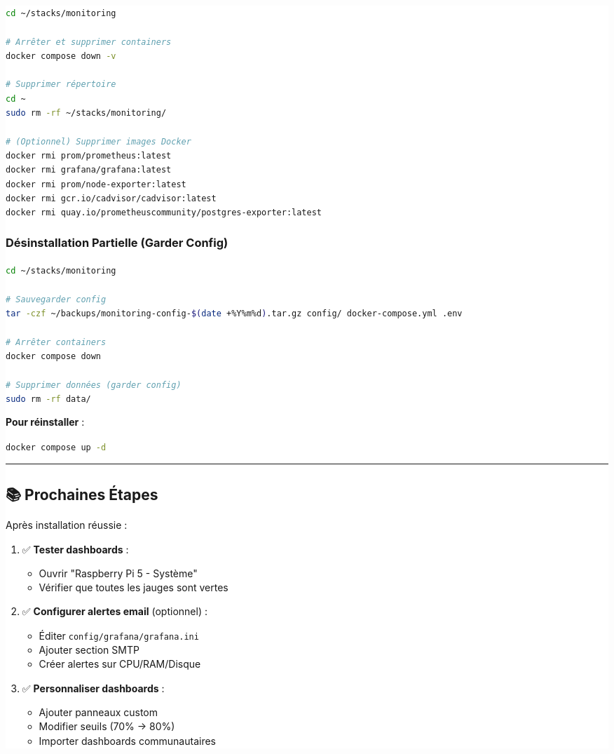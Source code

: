 ```bash
cd ~/stacks/monitoring

# Arrêter et supprimer containers
docker compose down -v

# Supprimer répertoire
cd ~
sudo rm -rf ~/stacks/monitoring/

# (Optionnel) Supprimer images Docker
docker rmi prom/prometheus:latest
docker rmi grafana/grafana:latest
docker rmi prom/node-exporter:latest
docker rmi gcr.io/cadvisor/cadvisor:latest
docker rmi quay.io/prometheuscommunity/postgres-exporter:latest
```

### Désinstallation Partielle (Garder Config)

```bash
cd ~/stacks/monitoring

# Sauvegarder config
tar -czf ~/backups/monitoring-config-$(date +%Y%m%d).tar.gz config/ docker-compose.yml .env

# Arrêter containers
docker compose down

# Supprimer données (garder config)
sudo rm -rf data/
```

**Pour réinstaller** :

```bash
docker compose up -d
```

---

## 📚 Prochaines Étapes

Après installation réussie :

1. ✅ **Tester dashboards** :
   - Ouvrir "Raspberry Pi 5 - Système"
   - Vérifier que toutes les jauges sont vertes

2. ✅ **Configurer alertes email** (optionnel) :
   - Éditer `config/grafana/grafana.ini`
   - Ajouter section SMTP
   - Créer alertes sur CPU/RAM/Disque

3. ✅ **Personnaliser dashboards** :
   - Ajouter panneaux custom
   - Modifier seuils (70% → 80%)
   - Importer dashboards communautaires
